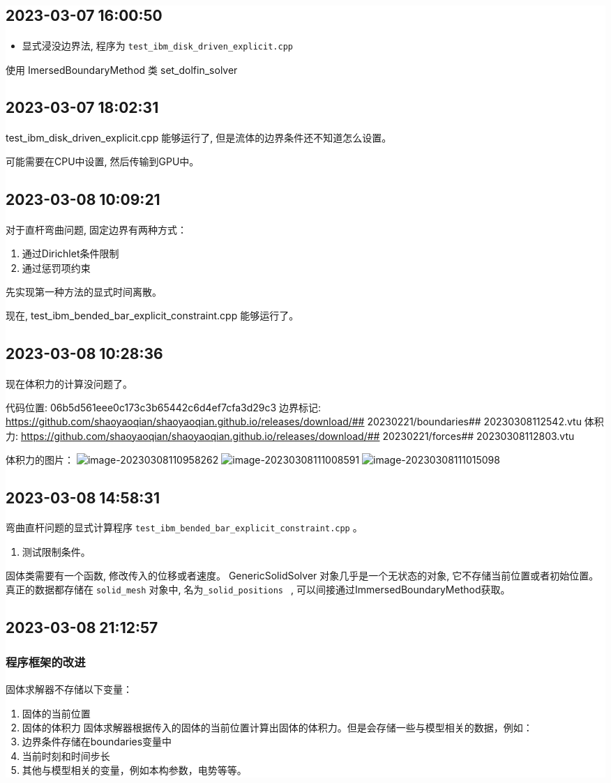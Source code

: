 ## 2023-03-07 16:00:50

- 显式浸没边界法, 程序为 `test_ibm_disk_driven_explicit.cpp` 

使用 ImersedBoundaryMethod 类
set_dolfin_solver

## 2023-03-07 18:02:31

test_ibm_disk_driven_explicit.cpp 能够运行了, 但是流体的边界条件还不知道怎么设置。

可能需要在CPU中设置, 然后传输到GPU中。

## 2023-03-08 10:09:21

对于直杆弯曲问题, 固定边界有两种方式：
1. 通过Dirichlet条件限制
2. 通过惩罚项约束

先实现第一种方法的显式时间离散。

现在, test_ibm_bended_bar_explicit_constraint.cpp 能够运行了。

## 2023-03-08 10:28:36

现在体积力的计算没问题了。

代码位置: 06b5d561eee0c173c3b65442c6d4ef7cfa3d29c3
边界标记: https://github.com/shaoyaoqian/shaoyaoqian.github.io/releases/download/## 20230221/boundaries## 20230308112542.vtu
体积力: https://github.com/shaoyaoqian/shaoyaoqian.github.io/releases/download/## 20230221/forces## 20230308112803.vtu

体积力的图片：
![image-20230308110958262](https://githubimages.pengfeima.cn/images/202303081109425.png)
![image-20230308111008591](https://githubimages.pengfeima.cn/images/202303081110614.png)
![image-20230308111015098](https://githubimages.pengfeima.cn/images/202303081110118.png)

## 2023-03-08 14:58:31

弯曲直杆问题的显式计算程序 `test_ibm_bended_bar_explicit_constraint.cpp` 。

1. 测试限制条件。

固体类需要有一个函数, 修改传入的位移或者速度。
GenericSolidSolver 对象几乎是一个无状态的对象, 它不存储当前位置或者初始位置。
真正的数据都存储在 `solid_mesh` 对象中, 名为`_solid_positions ` , 可以间接通过ImmersedBoundaryMethod获取。


## 2023-03-08 21:12:57

### 程序框架的改进
固体求解器不存储以下变量：
1. 固体的当前位置
2. 固体的体积力
固体求解器根据传入的固体的当前位置计算出固体的体积力。但是会存储一些与模型相关的数据，例如：
1. 边界条件存储在boundaries变量中
2. 当前时刻和时间步长
3. 其他与模型相关的变量，例如本构参数，电势等等。
